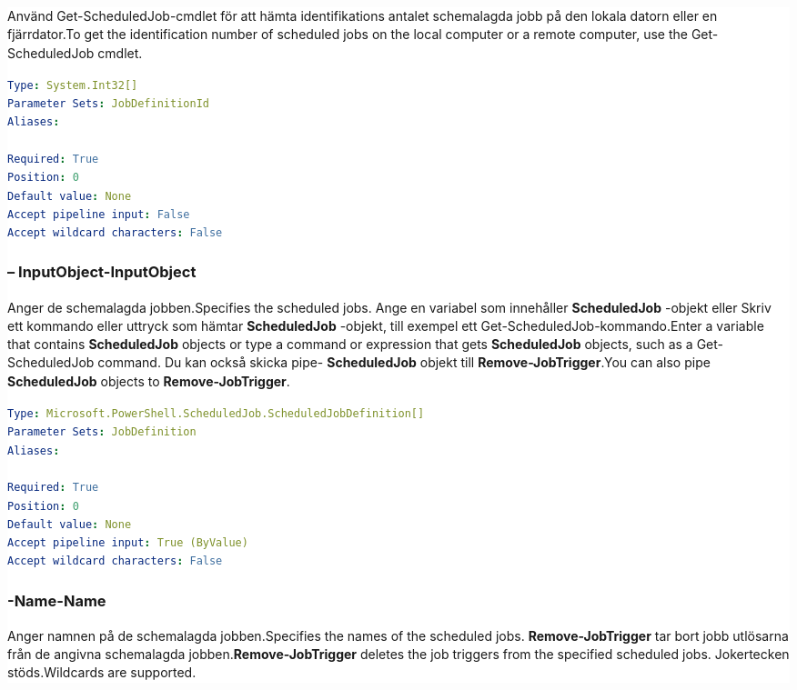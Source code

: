<span data-ttu-id="9dda1-147">Använd Get-ScheduledJob-cmdlet för att hämta identifikations antalet schemalagda jobb på den lokala datorn eller en fjärrdator.</span><span class="sxs-lookup"><span data-stu-id="9dda1-147">To get the identification number of scheduled jobs on the local computer or a remote computer, use the Get-ScheduledJob cmdlet.</span></span>

```yaml
Type: System.Int32[]
Parameter Sets: JobDefinitionId
Aliases:

Required: True
Position: 0
Default value: None
Accept pipeline input: False
Accept wildcard characters: False
```

### <span data-ttu-id="9dda1-148">– InputObject</span><span class="sxs-lookup"><span data-stu-id="9dda1-148">-InputObject</span></span>
<span data-ttu-id="9dda1-149">Anger de schemalagda jobben.</span><span class="sxs-lookup"><span data-stu-id="9dda1-149">Specifies the scheduled jobs.</span></span>
<span data-ttu-id="9dda1-150">Ange en variabel som innehåller **ScheduledJob** -objekt eller Skriv ett kommando eller uttryck som hämtar **ScheduledJob** -objekt, till exempel ett Get-ScheduledJob-kommando.</span><span class="sxs-lookup"><span data-stu-id="9dda1-150">Enter a variable that contains **ScheduledJob** objects or type a command or expression that gets **ScheduledJob** objects, such as a Get-ScheduledJob command.</span></span>
<span data-ttu-id="9dda1-151">Du kan också skicka pipe- **ScheduledJob** objekt till **Remove-JobTrigger**.</span><span class="sxs-lookup"><span data-stu-id="9dda1-151">You can also pipe **ScheduledJob** objects to **Remove-JobTrigger**.</span></span>

```yaml
Type: Microsoft.PowerShell.ScheduledJob.ScheduledJobDefinition[]
Parameter Sets: JobDefinition
Aliases:

Required: True
Position: 0
Default value: None
Accept pipeline input: True (ByValue)
Accept wildcard characters: False
```

### <span data-ttu-id="9dda1-152">-Name</span><span class="sxs-lookup"><span data-stu-id="9dda1-152">-Name</span></span>
<span data-ttu-id="9dda1-153">Anger namnen på de schemalagda jobben.</span><span class="sxs-lookup"><span data-stu-id="9dda1-153">Specifies the names of the scheduled jobs.</span></span>
<span data-ttu-id="9dda1-154">**Remove-JobTrigger** tar bort jobb utlösarna från de angivna schemalagda jobben.</span><span class="sxs-lookup"><span data-stu-id="9dda1-154">**Remove-JobTrigger** deletes the job triggers from the specified scheduled jobs.</span></span>
<span data-ttu-id="9dda1-155">Jokertecken stöds.</span><span class="sxs-lookup"><span data-stu-id="9dda1-155">Wildcards are supported.</span></span>
